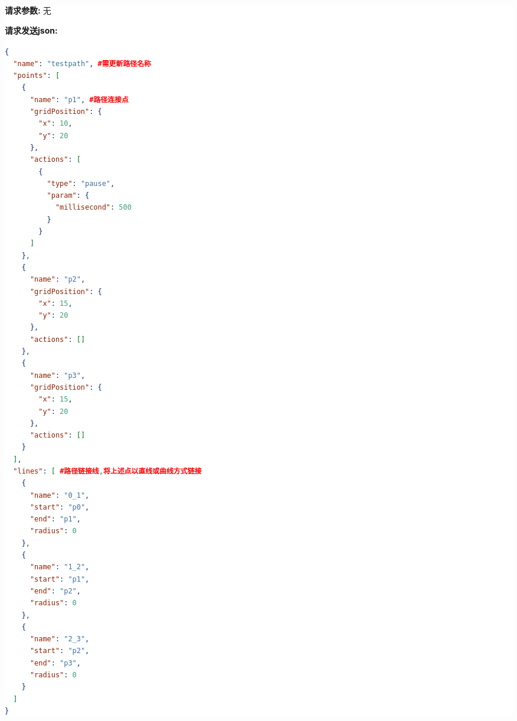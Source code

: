 **请求参数:** 无

**请求发送json:**
```json
{
  "name": "testpath", #需更新路径名称
  "points": [
    {
      "name": "p1", #路径连接点
      "gridPosition": {
        "x": 10,
        "y": 20
      },
      "actions": [
        {
          "type": "pause",
          "param": {
            "millisecond": 500
          }
        }
      ]
    },
    {
      "name": "p2",
      "gridPosition": {
        "x": 15,
        "y": 20
      },
      "actions": []
    },
    {
      "name": "p3",
      "gridPosition": {
        "x": 15,
        "y": 20
      },
      "actions": []
    }
  ],
  "lines": [ #路径链接线,将上述点以直线或曲线⽅式链接
    {
      "name": "0_1",
      "start": "p0",
      "end": "p1",
      "radius": 0
    },
    {
      "name": "1_2",
      "start": "p1",
      "end": "p2",
      "radius": 0
    },
    {
      "name": "2_3",
      "start": "p2",
      "end": "p3",
      "radius": 0
    }
  ]
}
```
